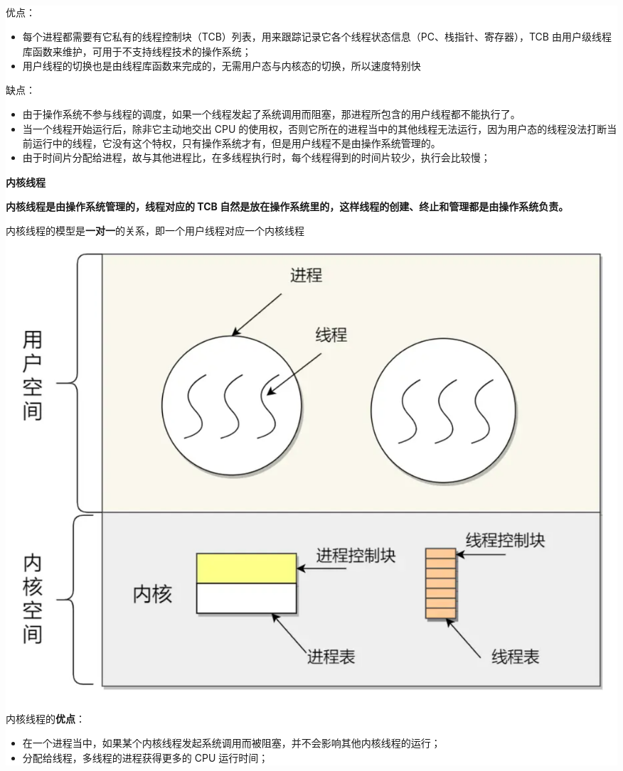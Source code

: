 优点：

- 每个进程都需要有它私有的线程控制块（TCB）列表，用来跟踪记录它各个线程状态信息（PC、栈指针、寄存器），TCB 由用户级线程库函数来维护，可用于不支持线程技术的操作系统；
- 用户线程的切换也是由线程库函数来完成的，无需用户态与内核态的切换，所以速度特别快

缺点：

- 由于操作系统不参与线程的调度，如果一个线程发起了系统调用而阻塞，那进程所包含的用户线程都不能执行了。
- 当一个线程开始运行后，除非它主动地交出 CPU 的使用权，否则它所在的进程当中的其他线程无法运行，因为用户态的线程没法打断当前运行中的线程，它没有这个特权，只有操作系统才有，但是用户线程不是由操作系统管理的。
- 由于时间片分配给进程，故与其他进程比，在多线程执行时，每个线程得到的时间片较少，执行会比较慢；

**内核线程**

**内核线程是由操作系统管理的，线程对应的 TCB 自然是放在操作系统里的，这样线程的创建、终止和管理都是由操作系统负责。**

内核线程的模型是**一对一**的关系，即一个用户线程对应一个内核线程

![1678199750957](1678199750957.png)

内核线程的**优点**：

- 在一个进程当中，如果某个内核线程发起系统调用而被阻塞，并不会影响其他内核线程的运行；
- 分配给线程，多线程的进程获得更多的 CPU 运行时间；
